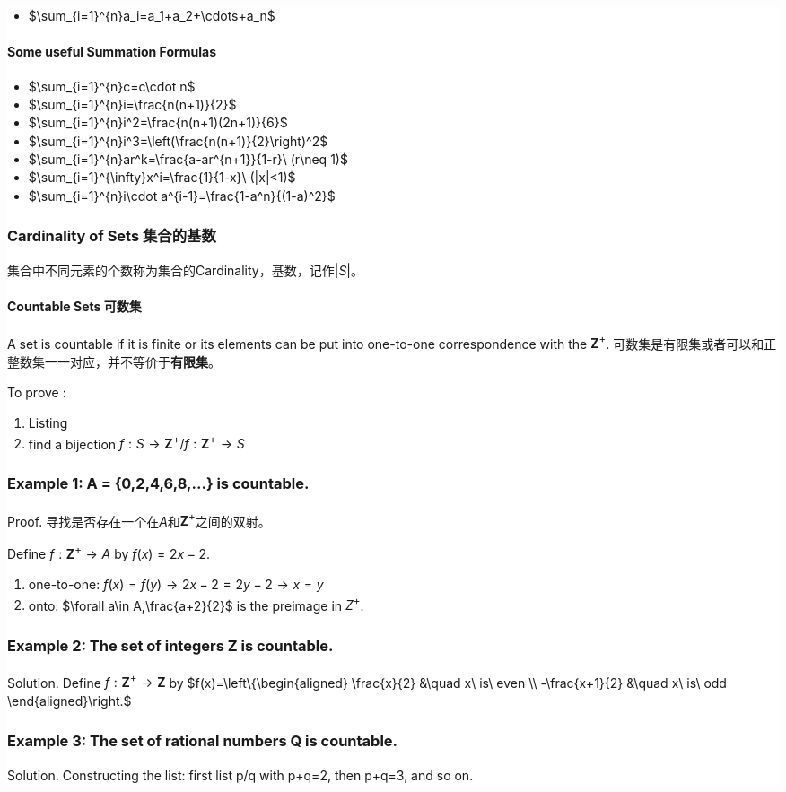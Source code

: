 - $\sum_{i=1}^{n}a_i=a_1+a_2+\cdots+a_n$

#### Some useful Summation Formulas

- $\sum_{i=1}^{n}c=c\cdot n$
- $\sum_{i=1}^{n}i=\frac{n(n+1)}{2}$
- $\sum_{i=1}^{n}i^2=\frac{n(n+1)(2n+1)}{6}$
- $\sum_{i=1}^{n}i^3=\left(\frac{n(n+1)}{2}\right)^2$
- $\sum_{i=1}^{n}ar^k=\frac{a-ar^{n+1}}{1-r}\ (r\neq 1)$
- $\sum_{i=1}^{\infty}x^i=\frac{1}{1-x}\ (|x|<1)$
- $\sum_{i=1}^{n}i\cdot a^{i-1}=\frac{1-a^n}{(1-a)^2}$

### Cardinality of Sets 集合的基数

集合中不同元素的个数称为集合的Cardinality，基数，记作$|S|$。

#### Countable Sets 可数集

A set is countable if it is finite or its elements can be put into one-to-one correspondence with the $\mathbf{Z}^+$.
可数集是有限集或者可以和正整数集一一对应，并不等价于**有限集**。

To prove :

1. Listing
2. find a bijection $f:S\rightarrow \mathbf{Z}^+ /f:\mathbf{Z}^+\rightarrow S$

### Example 1: A = {0,2,4,6,8,...} is countable.

Proof. 寻找是否存在一个在$A$和$\mathbf{Z}^+$之间的双射。

Define $f: \mathbf{Z}^+\rightarrow A$ by $f(x)=2x-2$.

1. one-to-one: $f(x)=f(y)\rightarrow 2x-2=2y-2\rightarrow x=y$
2. onto: $\forall a\in A,\frac{a+2}{2}$ is the preimage in $Z^+$.

### Example 2: The set of integers $\mathbf{Z}$ is countable.

Solution. Define $f:\mathbf{Z}^+\rightarrow \mathbf{Z}$ by $f(x)=\left\{\begin{aligned} \frac{x}{2} &\quad x\ is\ even \\ -\frac{x+1}{2} &\quad x\ is\ odd \end{aligned}\right.$

### Example 3: The set of rational numbers $\mathbf{Q}$ is countable.

Solution. Constructing the list: first list p/q with p+q=2, then p+q=3, and so on.